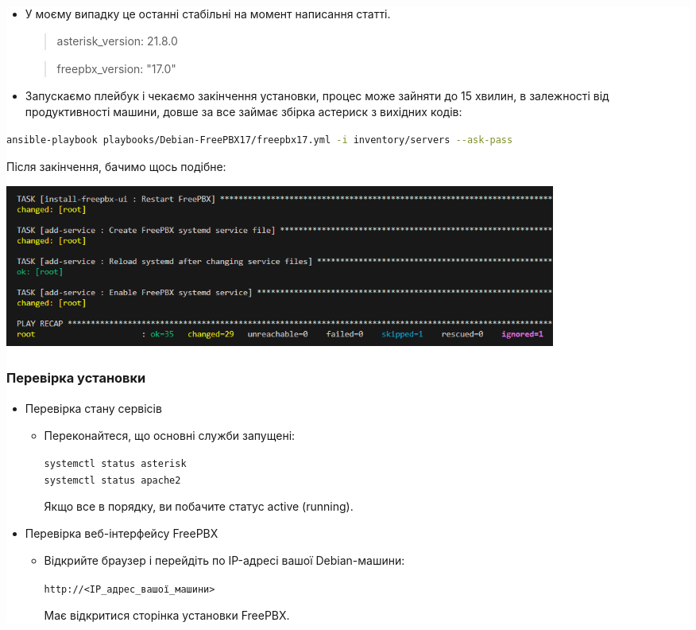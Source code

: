  - У моєму випадку це останні стабільні на момент написання статті.
  
    > asterisk_version: 21.8.0

    >freepbx_version: "17.0"

- Запускаємо плейбук і чекаємо закінчення установки, процес може зайняти до 15 хвилин, в залежності від продуктивності машини, довше за все займає збірка астериск з вихідних кодів:
```bash
ansible-playbook playbooks/Debian-FreePBX17/freepbx17.yml -i inventory/servers --ask-pass
```
Після закінчення, бачимо щось подібне:

<img src="images/success-installation.png" style="width: 80%;" alt="Лог успішного виконання плейбука">

### Перевірка установки
- Перевірка стану сервісів
   - Переконайтеся, що основні служби запущені:
     ```bash
     systemctl status asterisk
     systemctl status apache2
     ```
     Якщо все в порядку, ви побачите статус active (running).

- Перевірка веб-інтерфейсу FreePBX
    - Відкрийте браузер і перейдіть по IP-адресі вашої Debian-машини:
  
      `http://<IP_адрес_вашої_машини>`

      Має відкритися сторінка установки FreePBX.
